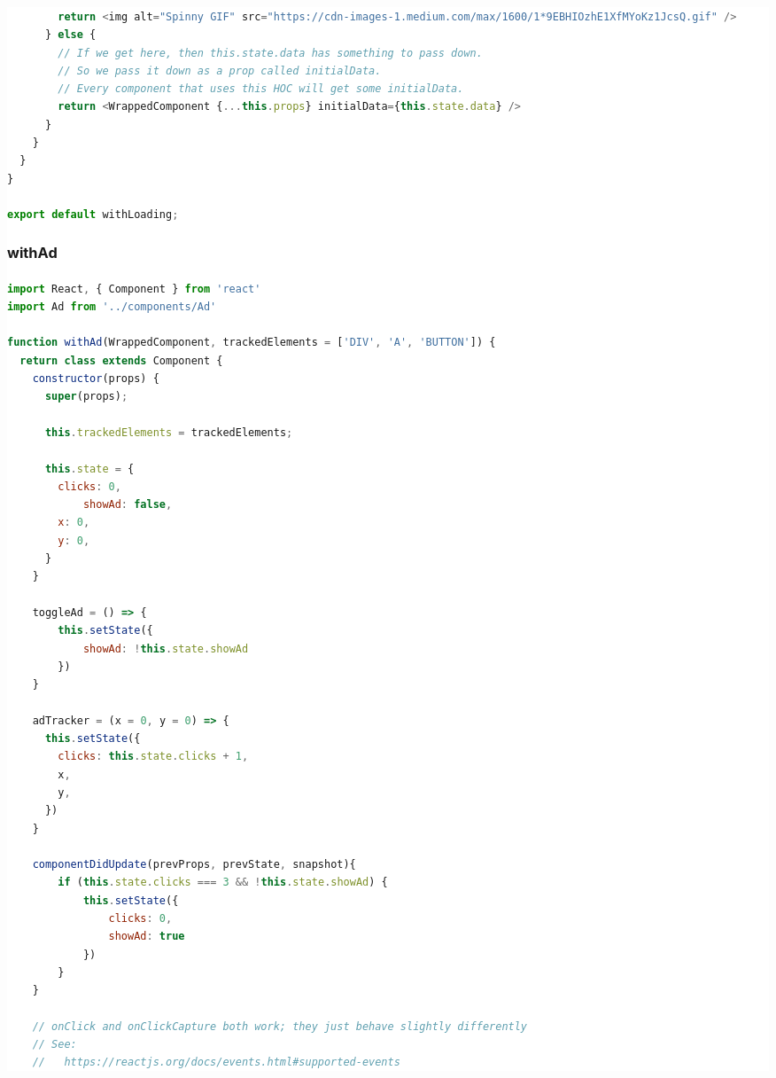 ```javascript
        return <img alt="Spinny GIF" src="https://cdn-images-1.medium.com/max/1600/1*9EBHIOzhE1XfMYoKz1JcsQ.gif" />
      } else {
        // If we get here, then this.state.data has something to pass down.
        // So we pass it down as a prop called initialData.
        // Every component that uses this HOC will get some initialData.
        return <WrappedComponent {...this.props} initialData={this.state.data} />
      }
    }
  }
}

export default withLoading;
```

### withAd

```javascript
import React, { Component } from 'react'
import Ad from '../components/Ad'

function withAd(WrappedComponent, trackedElements = ['DIV', 'A', 'BUTTON']) {
  return class extends Component {
    constructor(props) {
      super(props);

      this.trackedElements = trackedElements;

      this.state = {
        clicks: 0,
  			showAd: false,
        x: 0,
        y: 0,
      }
    }

    toggleAd = () => {
  		this.setState({
  			showAd: !this.state.showAd
  		})
  	}

    adTracker = (x = 0, y = 0) => {
      this.setState({
        clicks: this.state.clicks + 1,
        x,
        y,
      })
    }

    componentDidUpdate(prevProps, prevState, snapshot){
  		if (this.state.clicks === 3 && !this.state.showAd) {
  			this.setState({
  				clicks: 0,
  				showAd: true
  			})
  		}
    }

    // onClick and onClickCapture both work; they just behave slightly differently
    // See:
    //   https://reactjs.org/docs/events.html#supported-events
```